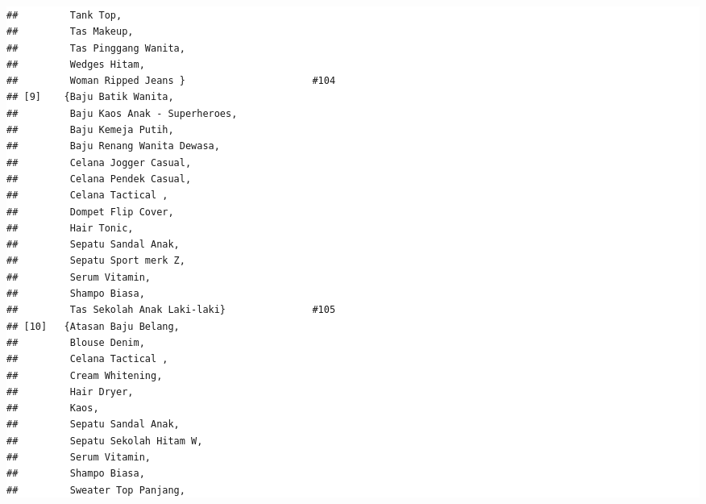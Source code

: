     ##         Tank Top,                                      
    ##         Tas Makeup,                                    
    ##         Tas Pinggang Wanita,                           
    ##         Wedges Hitam,                                  
    ##         Woman Ripped Jeans }                      #104 
    ## [9]    {Baju Batik Wanita,                             
    ##         Baju Kaos Anak - Superheroes,                  
    ##         Baju Kemeja Putih,                             
    ##         Baju Renang Wanita Dewasa,                     
    ##         Celana Jogger Casual,                          
    ##         Celana Pendek Casual,                          
    ##         Celana Tactical ,                              
    ##         Dompet Flip Cover,                             
    ##         Hair Tonic,                                    
    ##         Sepatu Sandal Anak,                            
    ##         Sepatu Sport merk Z,                           
    ##         Serum Vitamin,                                 
    ##         Shampo Biasa,                                  
    ##         Tas Sekolah Anak Laki-laki}               #105 
    ## [10]   {Atasan Baju Belang,                            
    ##         Blouse Denim,                                  
    ##         Celana Tactical ,                              
    ##         Cream Whitening,                               
    ##         Hair Dryer,                                    
    ##         Kaos,                                          
    ##         Sepatu Sandal Anak,                            
    ##         Sepatu Sekolah Hitam W,                        
    ##         Serum Vitamin,                                 
    ##         Shampo Biasa,                                  
    ##         Sweater Top Panjang,                           